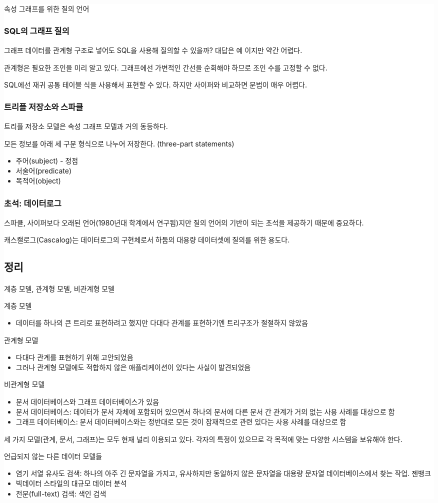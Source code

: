 속성 그래프를 위한 질의 언어

### SQL의 그래프 질의

그래프 데이터를 관계형 구조로 넣어도 SQL을 사용해 질의할 수 있을까? 대답은 예 이지만 약간 어렵다.

관계형은 필요한 조인을 미리 알고 있다. 그래프에선 가변적인 간선을 순회해야 하므로 조인 수를 고정할 수 없다.

SQL에선 재귀 공통 테이블 식을 사용해서 표현할 수 있다. 하지만 사이퍼와 비교하면 문법이 매우 어렵다.

### 트리플 저장소와 스파클

트리플 저장소 모델은 속성 그래프 모델과 거의 동등하다.

모든 정보를 아래 세 구문 형식으로 나누어 저장한다. (three-part statements)

- 주어(subject) - 정점
- 서술어(predicate)
- 목적어(object)

### 초석: 데이터로그

스파클, 사이퍼보다 오래된 언어(1980년대 학계에서 연구됨)지만 질의 언어의 기반이 되는 초석을 제공하기 때문에 중요하다.

캐스캘로그(Cascalog)는 데이터로그의 구현체로서 하둡의 대용량 데이터셋에 질의를 위한 용도다.

## 정리

계층 모델, 관계형 모델, 비관계형 모델

계층 모델

- 데이터를 하나의 큰 트리로 표현하려고 했지만 다대다 관계를 표현하기엔 트리구조가 절절하지 않았음

관계형 모델

- 다대다 관계를 표현하기 위해 고안되었음
- 그러나 관계형 모델에도 적합하지 않은 애플리케이션이 있다는 사실이 발견되었음

비관계형 모델

- 문서 데이터베이스와 그래프 데이터베이스가 있음
- 문서 데이터베이스: 데이터가 문서 자체에 포함되어 있으면서 하나의 문서에 다른 문서 간 관계가 거의 없는 사용 사례를 대상으로 함
- 그래프 데이터베이스: 문서 데이터베이스와는 정반대로 모든 것이 잠재적으로 관련 있다는 사용 사례를 대상으로 함

세 가지 모델(관계, 문서, 그래프)는 모두 현재 널리 이용되고 있다. 각자의 특정이 있으므로 각 목적에 맞는 다양한 시스템을 보유해야 한다.

언급되지 않는 다른 데이터 모델들

- 염기 서열 유사도 검색: 하나의 아주 긴 문자열을 가지고, 유사하지만 동일하지 않은 문자열을 대용량 문자열 데이터베이스에서 찾는 작업. 젠뱅크
- 빅데이터 스타일의 대규모 데이터 분석
- 전문(full-text) 검색: 색인 검색
